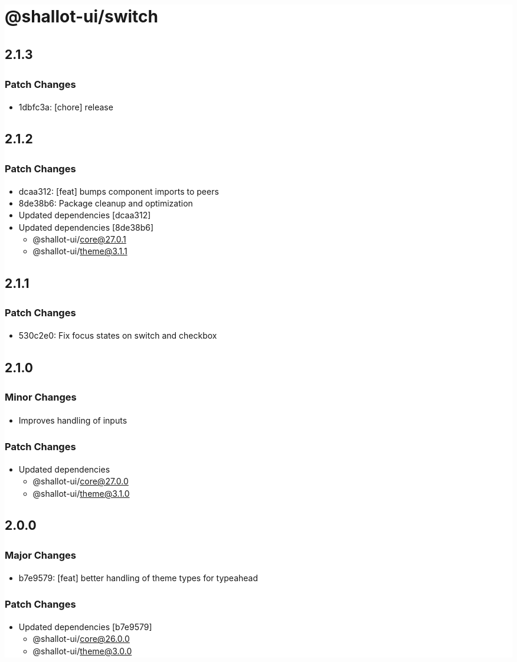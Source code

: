 # @shallot-ui/switch

## 2.1.3

### Patch Changes

- 1dbfc3a: [chore] release

## 2.1.2

### Patch Changes

- dcaa312: [feat] bumps component imports to peers
- 8de38b6: Package cleanup and optimization
- Updated dependencies [dcaa312]
- Updated dependencies [8de38b6]
  - @shallot-ui/core@27.0.1
  - @shallot-ui/theme@3.1.1

## 2.1.1

### Patch Changes

- 530c2e0: Fix focus states on switch and checkbox

## 2.1.0

### Minor Changes

- Improves handling of inputs

### Patch Changes

- Updated dependencies
  - @shallot-ui/core@27.0.0
  - @shallot-ui/theme@3.1.0

## 2.0.0

### Major Changes

- b7e9579: [feat] better handling of theme types for typeahead

### Patch Changes

- Updated dependencies [b7e9579]
  - @shallot-ui/core@26.0.0
  - @shallot-ui/theme@3.0.0
